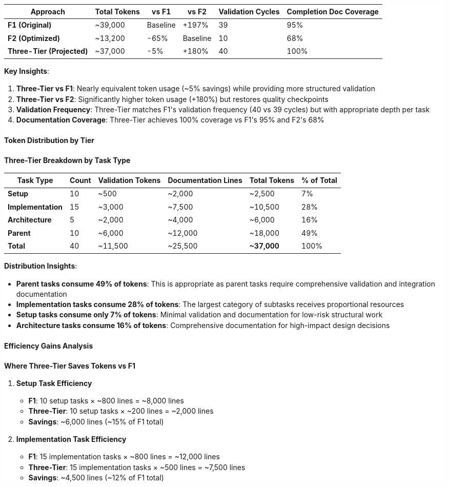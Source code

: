 | Approach | Total Tokens | vs F1 | vs F2 | Validation Cycles | Completion Doc Coverage |
|----------|--------------|-------|-------|-------------------|------------------------|
| **F1 (Original)** | ~39,000 | Baseline | +197% | 39 | 95% |
| **F2 (Optimized)** | ~13,200 | -65% | Baseline | 10 | 68% |
| **Three-Tier (Projected)** | ~37,000 | -5% | +180% | 40 | 100% |

**Key Insights**:

1. **Three-Tier vs F1**: Nearly equivalent token usage (~5% savings) while providing more structured validation
2. **Three-Tier vs F2**: Significantly higher token usage (+180%) but restores quality checkpoints
3. **Validation Frequency**: Three-Tier matches F1's validation frequency (40 vs 39 cycles) but with appropriate depth per task
4. **Documentation Coverage**: Three-Tier achieves 100% coverage vs F1's 95% and F2's 68%

#### Token Distribution by Tier

**Three-Tier Breakdown by Task Type**

| Task Type | Count | Validation Tokens | Documentation Lines | Total Tokens | % of Total |
|-----------|-------|------------------|---------------------|--------------|------------|
| **Setup** | 10 | ~500 | ~2,000 | ~2,500 | 7% |
| **Implementation** | 15 | ~3,000 | ~7,500 | ~10,500 | 28% |
| **Architecture** | 5 | ~2,000 | ~4,000 | ~6,000 | 16% |
| **Parent** | 10 | ~6,000 | ~12,000 | ~18,000 | 49% |
| **Total** | 40 | ~11,500 | ~25,500 | **~37,000** | 100% |

**Distribution Insights**:

- **Parent tasks consume 49% of tokens**: This is appropriate as parent tasks require comprehensive validation and integration documentation
- **Implementation tasks consume 28% of tokens**: The largest category of subtasks receives proportional resources
- **Setup tasks consume only 7% of tokens**: Minimal validation and documentation for low-risk structural work
- **Architecture tasks consume 16% of tokens**: Comprehensive documentation for high-impact design decisions

#### Efficiency Gains Analysis

**Where Three-Tier Saves Tokens vs F1**

1. **Setup Task Efficiency**
   - **F1**: 10 setup tasks × ~800 lines = ~8,000 lines
   - **Three-Tier**: 10 setup tasks × ~200 lines = ~2,000 lines
   - **Savings**: ~6,000 lines (~15% of F1 total)

2. **Implementation Task Efficiency**
   - **F1**: 15 implementation tasks × ~800 lines = ~12,000 lines
   - **Three-Tier**: 15 implementation tasks × ~500 lines = ~7,500 lines
   - **Savings**: ~4,500 lines (~12% of F1 total)
